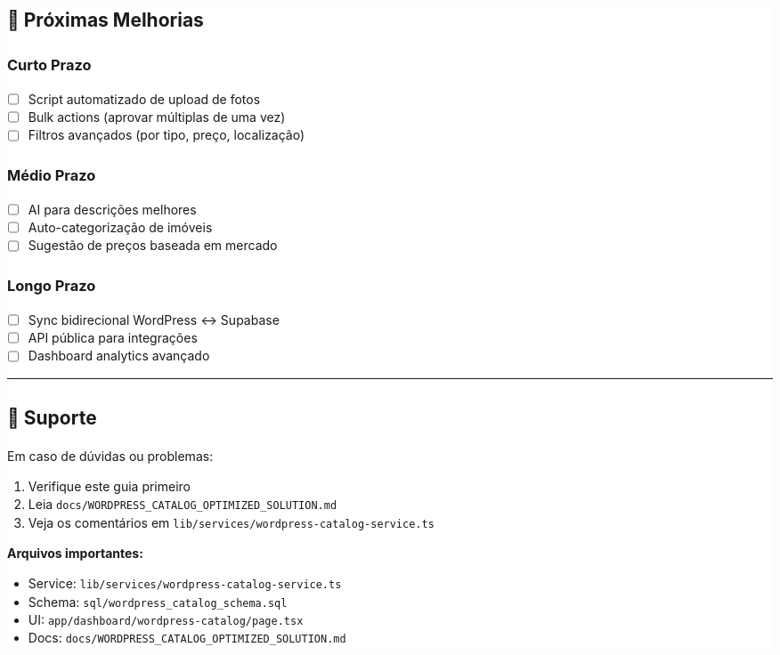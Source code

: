 ## 🚀 Próximas Melhorias

### Curto Prazo
- [ ] Script automatizado de upload de fotos
- [ ] Bulk actions (aprovar múltiplas de uma vez)
- [ ] Filtros avançados (por tipo, preço, localização)

### Médio Prazo
- [ ] AI para descrições melhores
- [ ] Auto-categorização de imóveis
- [ ] Sugestão de preços baseada em mercado

### Longo Prazo
- [ ] Sync bidirecional WordPress ↔ Supabase
- [ ] API pública para integrações
- [ ] Dashboard analytics avançado

---

## 💬 Suporte

Em caso de dúvidas ou problemas:
1. Verifique este guia primeiro
2. Leia `docs/WORDPRESS_CATALOG_OPTIMIZED_SOLUTION.md`
3. Veja os comentários em `lib/services/wordpress-catalog-service.ts`

**Arquivos importantes:**
- Service: `lib/services/wordpress-catalog-service.ts`
- Schema: `sql/wordpress_catalog_schema.sql`
- UI: `app/dashboard/wordpress-catalog/page.tsx`
- Docs: `docs/WORDPRESS_CATALOG_OPTIMIZED_SOLUTION.md`
